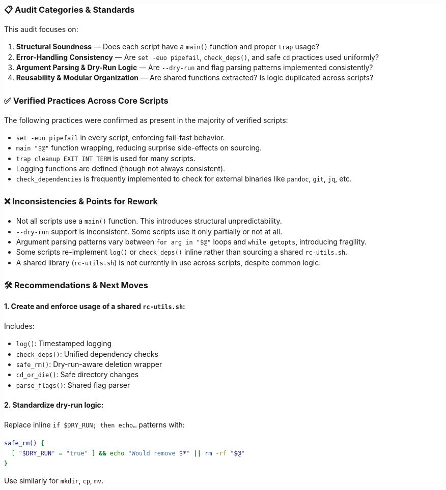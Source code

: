 ### 📋 Audit Categories & Standards

This audit focuses on:

1. **Structural Soundness** — Does each script have a `main()` function and proper `trap` usage?
2. **Error-Handling Consistency** — Are `set -euo pipefail`, `check_deps()`, and safe `cd` practices used uniformly?
3. **Argument Parsing & Dry-Run Logic** — Are `--dry-run` and flag parsing patterns implemented consistently?
4. **Reusability & Modular Organization** — Are shared functions extracted? Is logic duplicated across scripts?

### ✅ Verified Practices Across Core Scripts

The following practices were confirmed as present in the majority of verified scripts:

- `set -euo pipefail` in every script, enforcing fail-fast behavior.
- `main "$@"` function wrapping, reducing surprise side-effects on sourcing.
- `trap cleanup EXIT INT TERM` is used for many scripts.
- Logging functions are defined (though not always consistent).
- `check_dependencies` is frequently implemented to check for external binaries like `pandoc`, `git`, `jq`, etc.

### ❌ Inconsistencies & Points for Rework

- Not all scripts use a `main()` function. This introduces structural unpredictability.
- `--dry-run` support is inconsistent. Some scripts use it only partially or not at all.
- Argument parsing patterns vary between `for arg in "$@"` loops and `while getopts`, introducing fragility.
- Some scripts re-implement `log()` or `check_deps()` inline rather than sourcing a shared `rc-utils.sh`.
- A shared library (`rc-utils.sh`) is not currently in use across scripts, despite common logic.

### 🛠 Recommendations & Next Moves

#### 1. Create and enforce usage of a shared `rc-utils.sh`:
Includes:

- `log()`: Timestamped logging
- `check_deps()`: Unified dependency checks
- `safe_rm()`: Dry-run-aware deletion wrapper
- `cd_or_die()`: Safe directory changes
- `parse_flags()`: Shared flag parser

#### 2. Standardize dry-run logic:
Replace inline `if $DRY_RUN; then echo…` patterns with:

```bash
safe_rm() {
  [ "$DRY_RUN" = "true" ] && echo "Would remove $*" || rm -rf "$@"
}
```

Use similarly for `mkdir`, `cp`, `mv`.
